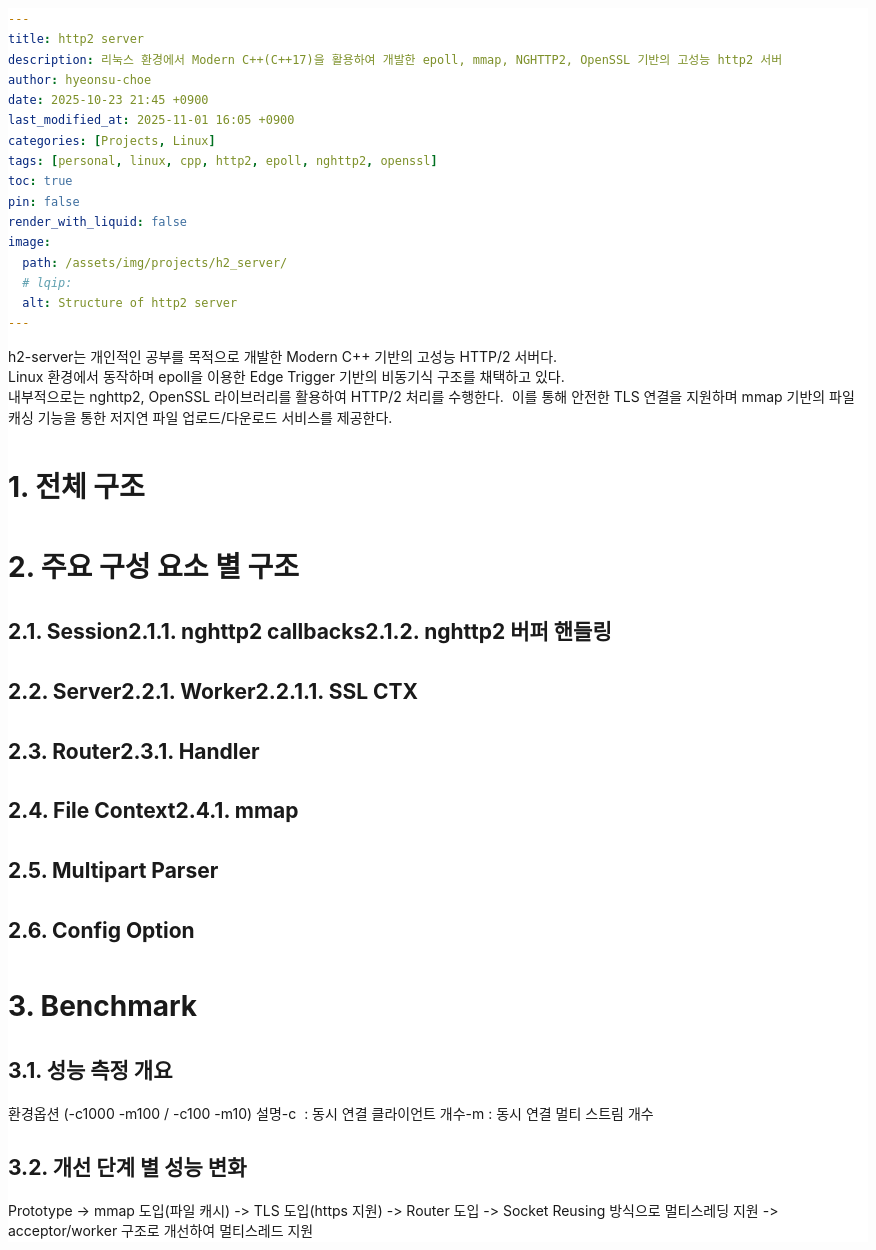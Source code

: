 ```yaml
---
title: http2 server
description: 리눅스 환경에서 Modern C++(C++17)을 활용하여 개발한 epoll, mmap, NGHTTP2, OpenSSL 기반의 고성능 http2 서버
author: hyeonsu-choe
date: 2025-10-23 21:45 +0900
last_modified_at: 2025-11-01 16:05 +0900
categories: [Projects, Linux]
tags: [personal, linux, cpp, http2, epoll, nghttp2, openssl]
toc: true
pin: false
render_with_liquid: false
image:
  path: /assets/img/projects/h2_server/
  # lqip: 
  alt: Structure of http2 server
---
```


h2-server는 개인적인 공부를 목적으로 개발한 Modern C++ 기반의 고성능 HTTP/2 서버다.  
Linux 환경에서 동작하며 epoll을 이용한 Edge Trigger 기반의 비동기식 구조를 채택하고 있다.  
내부적으로는 nghttp2, OpenSSL 라이브러리를 활용하여 HTTP/2 처리를 수행한다.  이를 통해 안전한 TLS 연결을 지원하며 mmap 기반의 파일 캐싱 기능을 통한 저지연 파일 업로드/다운로드 서비스를 제공한다.  
  
# 1. 전체 구조  
# 2. 주요 구성 요소 별 구조
## 2.1. Session2.1.1. nghttp2 callbacks2.1.2. nghttp2 버퍼 핸들링  
## 2.2. Server2.2.1. Worker2.2.1.1. SSL CTX  
## 2.3. Router2.3.1. Handler  
## 2.4. File Context2.4.1. mmap  
## 2.5. Multipart Parser  
## 2.6. Config Option  

# 3. Benchmark
## 3.1. 성능 측정 개요
환경옵션 (-c1000 -m100 / -c100 -m10) 설명-c  : 동시 연결 클라이언트 개수-m : 동시 연결 멀티 스트림 개수  
## 3.2. 개선 단계 별 성능 변화   
Prototype -> mmap 도입(파일 캐시) -> TLS 도입(https 지원) -> Router 도입 -> Socket Reusing 방식으로 멀티스레딩 지원 -> acceptor/worker 구조로 개선하여 멀티스레드 지원   
